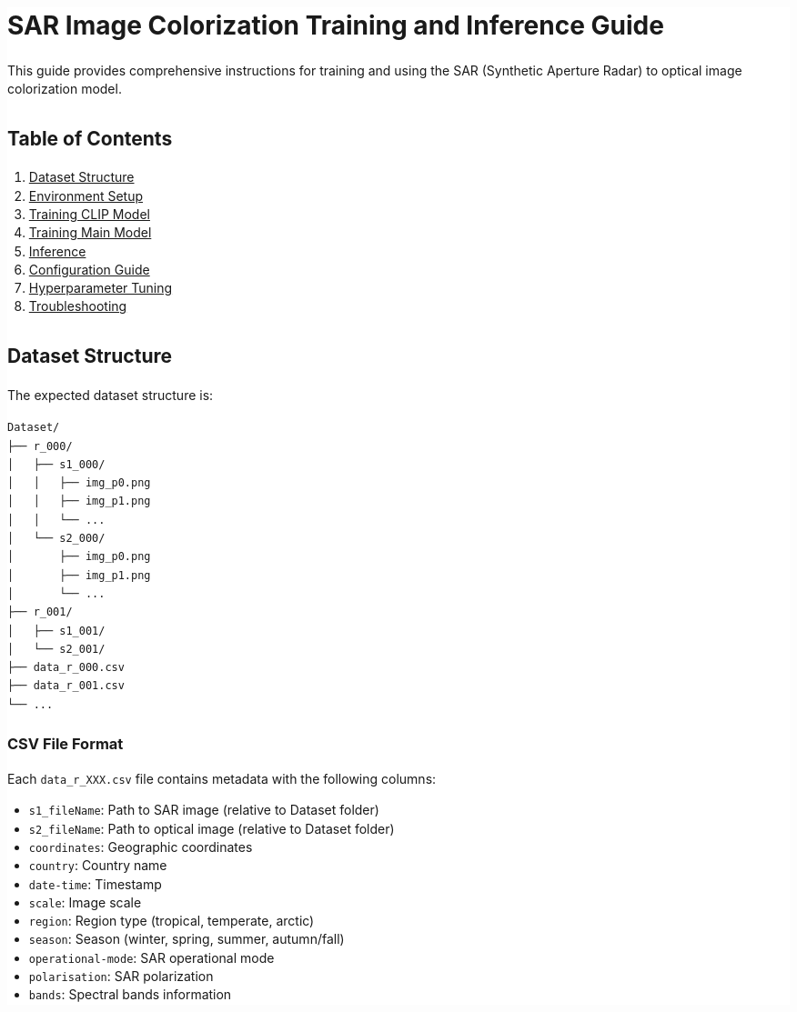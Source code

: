# SAR Image Colorization Training and Inference Guide

This guide provides comprehensive instructions for training and using the SAR (Synthetic Aperture Radar) to optical image colorization model.

## Table of Contents

1. [Dataset Structure](#dataset-structure)
2. [Environment Setup](#environment-setup)
3. [Training CLIP Model](#training-clip-model)
4. [Training Main Model](#training-main-model)
5. [Inference](#inference)
6. [Configuration Guide](#configuration-guide)
7. [Hyperparameter Tuning](#hyperparameter-tuning)
8. [Troubleshooting](#troubleshooting)

## Dataset Structure

The expected dataset structure is:

```
Dataset/
├── r_000/
│   ├── s1_000/
│   │   ├── img_p0.png
│   │   ├── img_p1.png
│   │   └── ...
│   └── s2_000/
│       ├── img_p0.png
│       ├── img_p1.png
│       └── ...
├── r_001/
│   ├── s1_001/
│   └── s2_001/
├── data_r_000.csv
├── data_r_001.csv
└── ...
```

### CSV File Format

Each `data_r_XXX.csv` file contains metadata with the following columns:
- `s1_fileName`: Path to SAR image (relative to Dataset folder)
- `s2_fileName`: Path to optical image (relative to Dataset folder)
- `coordinates`: Geographic coordinates
- `country`: Country name
- `date-time`: Timestamp
- `scale`: Image scale
- `region`: Region type (tropical, temperate, arctic)
- `season`: Season (winter, spring, summer, autumn/fall)
- `operational-mode`: SAR operational mode
- `polarisation`: SAR polarization
- `bands`: Spectral bands information
